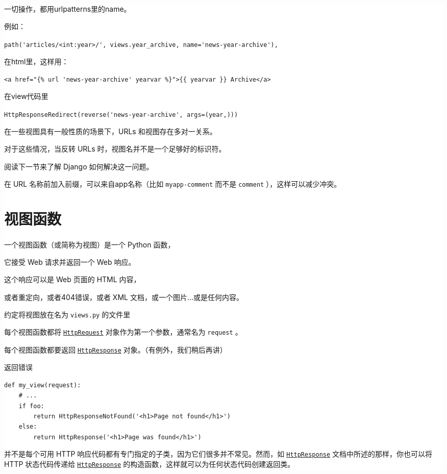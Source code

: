 一切操作，都用urlpatterns里的name。

例如：

```
path('articles/<int:year>/', views.year_archive, name='news-year-archive'),
```

在html里，这样用：

```
<a href="{% url 'news-year-archive' yearvar %}">{{ yearvar }} Archive</a>
```

在view代码里

```
HttpResponseRedirect(reverse('news-year-archive', args=(year,)))
```

在一些视图具有一般性质的场景下，URLs 和视图存在多对一关系。

对于这些情况，当反转 URLs 时，视图名并不是一个足够好的标识符。

阅读下一节来了解 Django 如何解决这一问题。

在 URL 名称前加入前缀，可以来自app名称（比如 `myapp-comment` 而不是 `comment` ），这样可以减少冲突。

# 视图函数

一个视图函数（或简称为视图）是一个 Python 函数，

它接受 Web 请求并返回一个 Web 响应。

这个响应可以是 Web 页面的 HTML 内容，

或者重定向，或者404错误，或者 XML 文档，或一个图片...或是任何内容。

约定将视图放在名为 `views.py` 的文件里

每个视图函数都将 [`HttpRequest`](https://docs.djangoproject.com/zh-hans/3.1/ref/request-response/#django.http.HttpRequest) 对象作为第一个参数，通常名为 `request` 。

每个视图函数都要返回 [`HttpResponse`](https://docs.djangoproject.com/zh-hans/3.1/ref/request-response/#django.http.HttpResponse) 对象。（有例外，我们稍后再讲）

返回错误

```
def my_view(request):
    # ...
    if foo:
        return HttpResponseNotFound('<h1>Page not found</h1>')
    else:
        return HttpResponse('<h1>Page was found</h1>')
```

并不是每个可用 HTTP 响应代码都有专门指定的子类，因为它们很多并不常见。然而，如 [`HttpResponse`](https://docs.djangoproject.com/zh-hans/3.1/ref/request-response/#django.http.HttpResponse) 文档中所述的那样，你也可以将 HTTP 状态代码传递给 [`HttpResponse`](https://docs.djangoproject.com/zh-hans/3.1/ref/request-response/#django.http.HttpResponse) 的构造函数，这样就可以为任何状态代码创建返回类。
